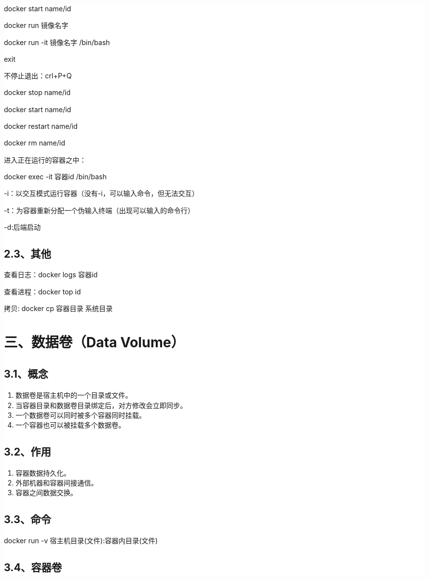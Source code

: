 docker start name/id

docker run 镜像名字

docker run -it 镜像名字  /bin/bash

exit

不停止退出：crl+P+Q

docker stop name/id

docker start name/id

docker restart name/id

docker  rm name/id

进入正在运行的容器之中：

docker exec -it 容器id /bin/bash

-i：以交互模式运行容器（没有-i，可以输入命令，但无法交互）

-t：为容器重新分配一个伪输入终端（出现可以输入的命令行）

-d:后端启动

## 2.3、其他

查看日志：docker logs 容器id

查看进程：docker top id

拷贝:     docker cp 容器目录  系统目录

# 三、数据卷（Data Volume）

## 3.1、概念

1. 数据卷是宿主机中的一个目录或文件。
2. 当容器目录和数据卷目录绑定后，对方修改会立即同步。
3. 一个数据卷可以同时被多个容器同时挂载。
4. 一个容器也可以被挂载多个数据卷。

## 3.2、作用

1. 容器数据持久化。
2. 外部机器和容器间接通信。
3. 容器之间数据交换。

## 3.3、命令

docker run -v 宿主机目录(文件):容器内目录(文件)

## 3.4、容器卷
